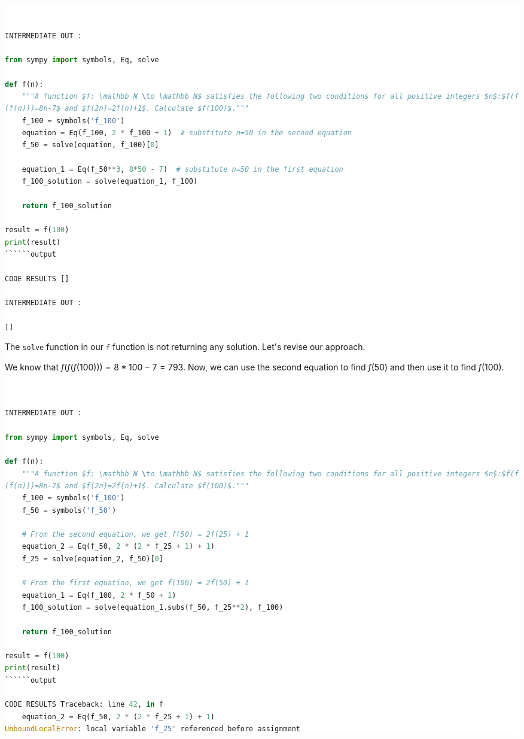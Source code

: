 ```python


INTERMEDIATE OUT :

from sympy import symbols, Eq, solve

def f(n):
    """A function $f: \mathbb N \to \mathbb N$ satisfies the following two conditions for all positive integers $n$:$f(f(f(n)))=8n-7$ and $f(2n)=2f(n)+1$. Calculate $f(100)$."""
    f_100 = symbols('f_100')
    equation = Eq(f_100, 2 * f_100 + 1)  # substitute n=50 in the second equation
    f_50 = solve(equation, f_100)[0]

    equation_1 = Eq(f_50**3, 8*50 - 7)  # substitute n=50 in the first equation
    f_100_solution = solve(equation_1, f_100)

    return f_100_solution

result = f(100)
print(result)
``````output

CODE RESULTS []

INTERMEDIATE OUT :

[]
```

The `solve` function in our `f` function is not returning any solution. Let's revise our approach.

We know that $f(f(f(100))) = 8*100 - 7 = 793$. Now, we can use the second equation to find $f(50)$ and then use it to find $f(100)$.

```python


INTERMEDIATE OUT :

from sympy import symbols, Eq, solve

def f(n):
    """A function $f: \mathbb N \to \mathbb N$ satisfies the following two conditions for all positive integers $n$:$f(f(f(n)))=8n-7$ and $f(2n)=2f(n)+1$. Calculate $f(100)$."""
    f_100 = symbols('f_100')
    f_50 = symbols('f_50')

    # From the second equation, we get f(50) = 2f(25) + 1
    equation_2 = Eq(f_50, 2 * (2 * f_25 + 1) + 1)
    f_25 = solve(equation_2, f_50)[0]

    # From the first equation, we get f(100) = 2f(50) + 1
    equation_1 = Eq(f_100, 2 * f_50 + 1)
    f_100_solution = solve(equation_1.subs(f_50, f_25**2), f_100)

    return f_100_solution

result = f(100)
print(result)
``````output

CODE RESULTS Traceback: line 42, in f
    equation_2 = Eq(f_50, 2 * (2 * f_25 + 1) + 1)
UnboundLocalError: local variable 'f_25' referenced before assignment

```